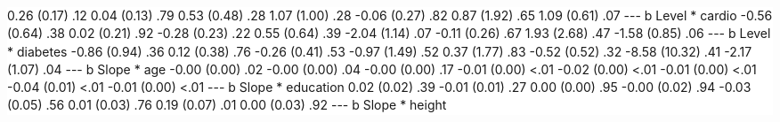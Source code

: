    <td style="text-align:right;"> 0.26 (0.17)     .12 </td>
   <td style="text-align:right;"> 0.04 (0.13)     .79 </td>
   <td style="text-align:right;"> 0.53 (0.48)     .28 </td>
   <td style="text-align:right;"> 1.07 (1.00)     .28 </td>
   <td style="text-align:center;"> -0.06 (0.27)     .82 </td>
   <td style="text-align:left;"> 0.87 (1.92)     .65 </td>
   <td style="text-align:right;"> 1.09 (0.61)     .07 </td>
   <td style="text-align:right;"> --- </td>
  </tr>
  <tr>
   <td style="text-align:center;"> b </td>
   <td style="text-align:left;"> Level * cardio </td>
   <td style="text-align:right;"> -0.56 (0.64)     .38 </td>
   <td style="text-align:right;"> 0.02 (0.21)     .92 </td>
   <td style="text-align:right;"> -0.28 (0.23)     .22 </td>
   <td style="text-align:right;"> 0.55 (0.64)     .39 </td>
   <td style="text-align:right;"> -2.04 (1.14)     .07 </td>
   <td style="text-align:center;"> -0.11 (0.26)     .67 </td>
   <td style="text-align:left;"> 1.93 (2.68)     .47 </td>
   <td style="text-align:right;"> -1.58 (0.85)     .06 </td>
   <td style="text-align:right;"> --- </td>
  </tr>
  <tr>
   <td style="text-align:center;"> b </td>
   <td style="text-align:left;"> Level * diabetes </td>
   <td style="text-align:right;"> -0.86 (0.94)     .36 </td>
   <td style="text-align:right;"> 0.12 (0.38)     .76 </td>
   <td style="text-align:right;"> -0.26 (0.41)     .53 </td>
   <td style="text-align:right;"> -0.97 (1.49)     .52 </td>
   <td style="text-align:right;"> 0.37 (1.77)     .83 </td>
   <td style="text-align:center;"> -0.52 (0.52)     .32 </td>
   <td style="text-align:left;"> -8.58 (10.32)     .41 </td>
   <td style="text-align:right;"> -2.17 (1.07)     .04 </td>
   <td style="text-align:right;"> --- </td>
  </tr>
  <tr>
   <td style="text-align:center;"> b </td>
   <td style="text-align:left;"> Slope * age </td>
   <td style="text-align:right;"> -0.00 (0.00)     .02 </td>
   <td style="text-align:right;"> -0.00 (0.00)     .04 </td>
   <td style="text-align:right;"> -0.00 (0.00)     .17 </td>
   <td style="text-align:right;"> -0.01 (0.00)    &lt;.01 </td>
   <td style="text-align:right;"> -0.02 (0.00)    &lt;.01 </td>
   <td style="text-align:center;"> -0.01 (0.00)    &lt;.01 </td>
   <td style="text-align:left;"> -0.04 (0.01)    &lt;.01 </td>
   <td style="text-align:right;"> -0.01 (0.00)    &lt;.01 </td>
   <td style="text-align:right;"> --- </td>
  </tr>
  <tr>
   <td style="text-align:center;"> b </td>
   <td style="text-align:left;"> Slope * education </td>
   <td style="text-align:right;"> 0.02 (0.02)     .39 </td>
   <td style="text-align:right;"> -0.01 (0.01)     .27 </td>
   <td style="text-align:right;"> 0.00 (0.00)     .95 </td>
   <td style="text-align:right;"> -0.00 (0.02)     .94 </td>
   <td style="text-align:right;"> -0.03 (0.05)     .56 </td>
   <td style="text-align:center;"> 0.01 (0.03)     .76 </td>
   <td style="text-align:left;"> 0.19 (0.07)     .01 </td>
   <td style="text-align:right;"> 0.00 (0.03)     .92 </td>
   <td style="text-align:right;"> --- </td>
  </tr>
  <tr>
   <td style="text-align:center;"> b </td>
   <td style="text-align:left;"> Slope * height </td>